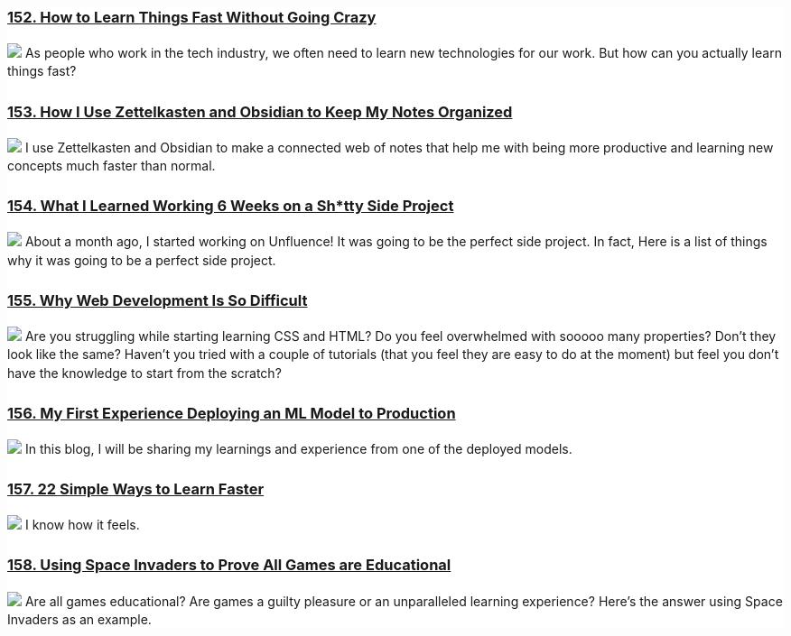 ### [152. How to Learn Things Fast Without Going Crazy](https://hackernoon.com/how-to-learn-things-fast-without-going-crazy)
![](https://cdn.hackernoon.com/images/rjEfNJmRsHbRtEujPZtEwxsM1vb2-bk0372u.jpeg)
As people who work in the tech industry, we often need to learn new technologies for our work. But how can you actually learn things fast?

### [153. How I Use Zettelkasten and Obsidian to Keep My Notes Organized](https://hackernoon.com/how-i-use-zettelkasten-and-obsidian-to-keep-my-notes-organized)
![](https://cdn.hackernoon.com/images/kT1VQM2AHoQbpj9ymHkA5hUOfmx1-js03sju.jpeg)
I use Zettelkasten and Obsidian to make a connected web of notes that help me with being more productive and learning new concepts much faster than normal.

### [154. What I Learned Working 6 Weeks on a Sh*tty Side Project](https://hackernoon.com/what-i-learned-working-6-weeks-on-a-shtty-side-project-gh3m3t3x)
![](https://firebasestorage.googleapis.com/v0/b/hackernoon-app.appspot.com/o/images%2FOXGE9hCjesO7PS3BCvkC3Iu3i9F2-84123qy8.jpeg?alt=media&token=374609c6-f6eb-4d03-bdd5-f0c630bd3793)
About a month ago, I started working on Unfluence! It was going to be the perfect side project. In fact, Here is a list of things why it was going to be a perfect side project.

### [155. Why Web Development Is So Difficult](https://hackernoon.com/why-web-development-is-so-difficult-0h373wn8)
![](https://cdn.hackernoon.com/drafts/tdu93v4g.png)
Are you struggling while starting learning CSS and HTML? Do you feel overwhelmed with sooooo many properties? Don’t they look like the same? Haven’t you tried with a couple of tutorials (that you feel they are easy to do at the moment) but feel you don’t have the knowledge to start from the scratch? 

### [156. My First Experience Deploying an ML Model to Production](https://hackernoon.com/my-first-experience-deploying-ml-model-to-production)
![](https://cdn.hackernoon.com/images/MUo6MihNAVUIcUvRBbcToKZ7MKh1-n993ir4.jpeg)
In this blog, I will be sharing my learnings and experience from one of the deployed models.

### [157. 22 Simple Ways to Learn Faster ](https://hackernoon.com/how-to-learn-faster-22-ultimate-secrets-of-faster-learning-li7s30pu)
![](https://cdn.hackernoon.com/drafts/wm3a33a0.png)
I know how it feels.

### [158. Using Space Invaders to Prove All Games are Educational](https://hackernoon.com/using-space-invaders-to-prove-all-games-are-educational)
![](https://cdn.hackernoon.com/images/TAcCKU24TqNqpYfO6fsbznnOcgj2-u4339si.jpeg)
Are all games educational? Are games a guilty pleasure or an unparalleled learning experience? Here’s the answer using Space Invaders as an example. 
